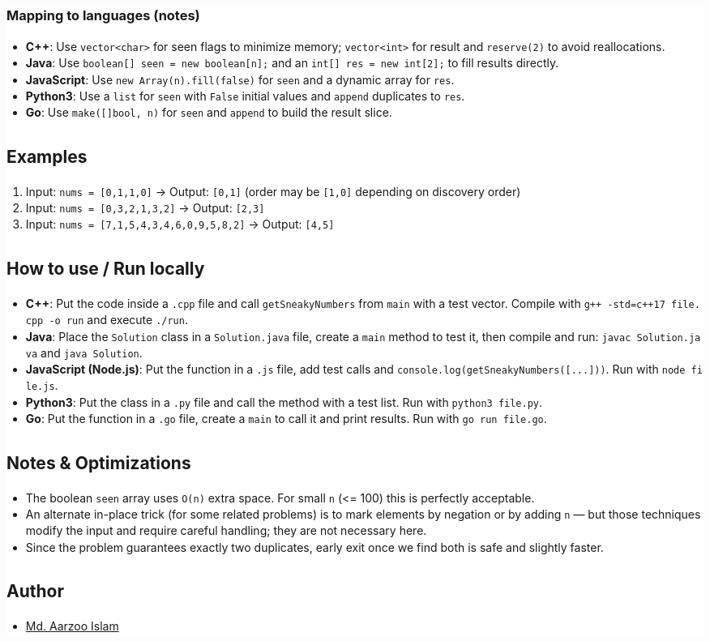 ### Mapping to languages (notes)

* **C++**: Use `vector<char>` for seen flags to minimize memory; `vector<int>` for result and `reserve(2)` to avoid reallocations.
* **Java**: Use `boolean[] seen = new boolean[n];` and an `int[] res = new int[2];` to fill results directly.
* **JavaScript**: Use `new Array(n).fill(false)` for `seen` and a dynamic array for `res`.
* **Python3**: Use a `list` for `seen` with `False` initial values and `append` duplicates to `res`.
* **Go**: Use `make([]bool, n)` for `seen` and `append` to build the result slice.

## Examples

1. Input: `nums = [0,1,1,0]` -> Output: `[0,1]` (order may be `[1,0]` depending on discovery order)
2. Input: `nums = [0,3,2,1,3,2]` -> Output: `[2,3]`
3. Input: `nums = [7,1,5,4,3,4,6,0,9,5,8,2]` -> Output: `[4,5]`

## How to use / Run locally

* **C++**: Put the code inside a `.cpp` file and call `getSneakyNumbers` from `main` with a test vector. Compile with `g++ -std=c++17 file.cpp -o run` and execute `./run`.
* **Java**: Place the `Solution` class in a `Solution.java` file, create a `main` method to test it, then compile and run: `javac Solution.java` and `java Solution`.
* **JavaScript (Node.js)**: Put the function in a `.js` file, add test calls and `console.log(getSneakyNumbers([...]))`. Run with `node file.js`.
* **Python3**: Put the class in a `.py` file and call the method with a test list. Run with `python3 file.py`.
* **Go**: Put the function in a `.go` file, create a `main` to call it and print results. Run with `go run file.go`.

## Notes & Optimizations

* The boolean `seen` array uses `O(n)` extra space. For small `n` (<= 100) this is perfectly acceptable.
* An alternate in-place trick (for some related problems) is to mark elements by negation or by adding `n` — but those techniques modify the input and require careful handling; they are not necessary here.
* Since the problem guarantees exactly two duplicates, early exit once we find both is safe and slightly faster.

## Author

* [Md. Aarzoo Islam](https://bento.me/withaarzoo)
